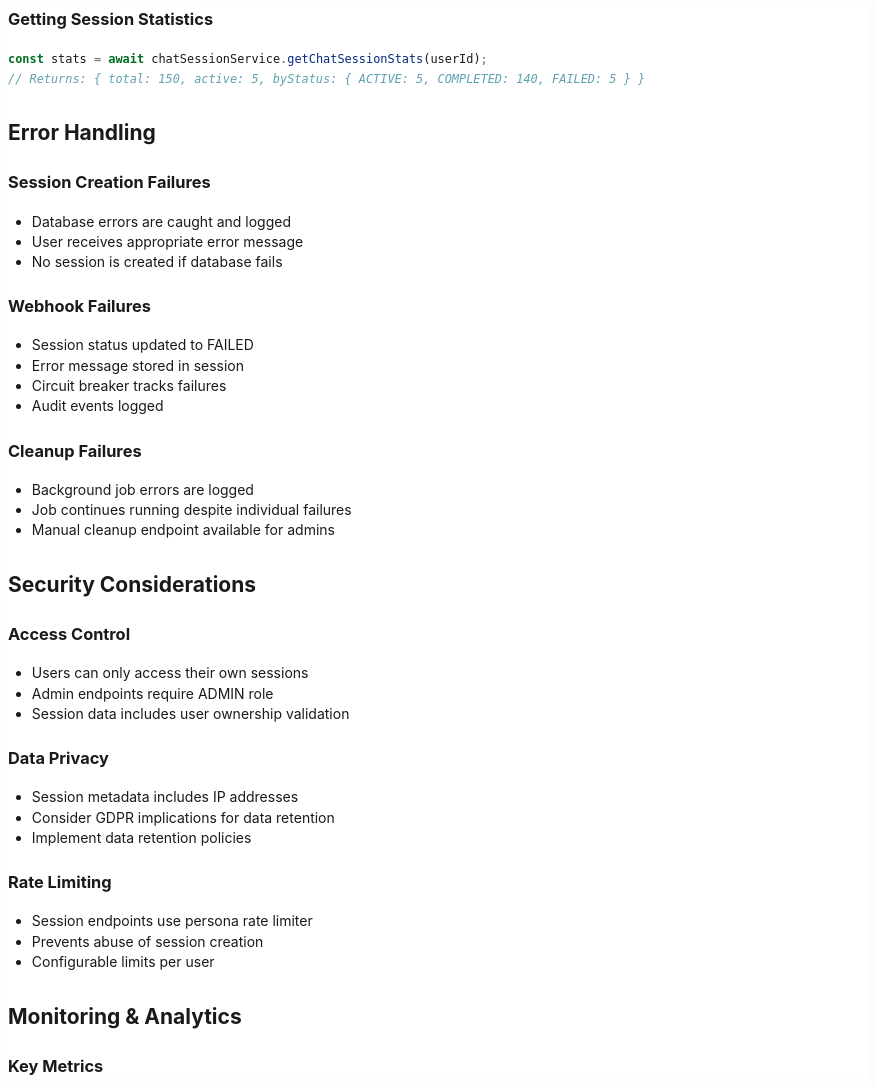### Getting Session Statistics

```javascript
const stats = await chatSessionService.getChatSessionStats(userId);
// Returns: { total: 150, active: 5, byStatus: { ACTIVE: 5, COMPLETED: 140, FAILED: 5 } }
```

## Error Handling

### Session Creation Failures

- Database errors are caught and logged
- User receives appropriate error message
- No session is created if database fails

### Webhook Failures

- Session status updated to FAILED
- Error message stored in session
- Circuit breaker tracks failures
- Audit events logged

### Cleanup Failures

- Background job errors are logged
- Job continues running despite individual failures
- Manual cleanup endpoint available for admins

## Security Considerations

### Access Control

- Users can only access their own sessions
- Admin endpoints require ADMIN role
- Session data includes user ownership validation

### Data Privacy

- Session metadata includes IP addresses
- Consider GDPR implications for data retention
- Implement data retention policies

### Rate Limiting

- Session endpoints use persona rate limiter
- Prevents abuse of session creation
- Configurable limits per user

## Monitoring & Analytics

### Key Metrics
